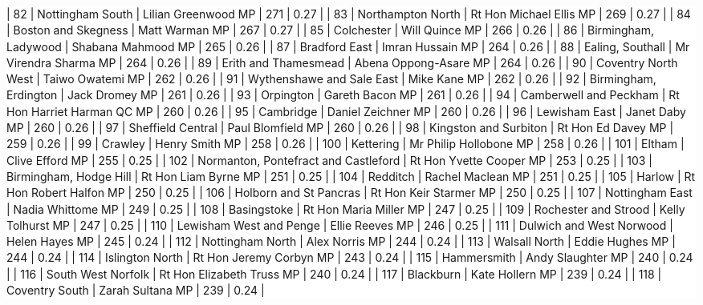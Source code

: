| 82 | Nottingham South | Lilian Greenwood MP | 271 | 0.27 |
| 83 | Northampton North | Rt Hon Michael Ellis MP | 269 | 0.27 |
| 84 | Boston and Skegness | Matt Warman MP | 267 | 0.27 |
| 85 | Colchester | Will Quince MP | 266 | 0.26 |
| 86 | Birmingham, Ladywood | Shabana Mahmood MP | 265 | 0.26 |
| 87 | Bradford East | Imran Hussain MP | 264 | 0.26 |
| 88 | Ealing, Southall | Mr Virendra Sharma MP | 264 | 0.26 |
| 89 | Erith and Thamesmead | Abena Oppong-Asare MP | 264 | 0.26 |
| 90 | Coventry North West | Taiwo Owatemi MP | 262 | 0.26 |
| 91 | Wythenshawe and Sale East | Mike Kane MP | 262 | 0.26 |
| 92 | Birmingham, Erdington | Jack Dromey MP | 261 | 0.26 |
| 93 | Orpington | Gareth Bacon MP | 261 | 0.26 |
| 94 | Camberwell and Peckham | Rt Hon Harriet Harman QC MP | 260 | 0.26 |
| 95 | Cambridge | Daniel Zeichner MP | 260 | 0.26 |
| 96 | Lewisham East | Janet Daby MP | 260 | 0.26 |
| 97 | Sheffield Central | Paul Blomfield MP | 260 | 0.26 |
| 98 | Kingston and Surbiton | Rt Hon Ed Davey MP | 259 | 0.26 |
| 99 | Crawley | Henry Smith MP | 258 | 0.26 |
| 100 | Kettering | Mr Philip Hollobone MP | 258 | 0.26 |
| 101 | Eltham | Clive Efford MP | 255 | 0.25 |
| 102 | Normanton, Pontefract and Castleford | Rt Hon Yvette Cooper MP | 253 | 0.25 |
| 103 | Birmingham, Hodge Hill | Rt Hon Liam Byrne MP | 251 | 0.25 |
| 104 | Redditch | Rachel Maclean MP | 251 | 0.25 |
| 105 | Harlow | Rt Hon Robert Halfon MP | 250 | 0.25 |
| 106 | Holborn and St Pancras | Rt Hon Keir Starmer MP | 250 | 0.25 |
| 107 | Nottingham East | Nadia Whittome MP | 249 | 0.25 |
| 108 | Basingstoke | Rt Hon Maria Miller MP | 247 | 0.25 |
| 109 | Rochester and Strood | Kelly Tolhurst MP | 247 | 0.25 |
| 110 | Lewisham West and Penge | Ellie Reeves MP | 246 | 0.25 |
| 111 | Dulwich and West Norwood | Helen Hayes MP | 245 | 0.24 |
| 112 | Nottingham North | Alex Norris MP | 244 | 0.24 |
| 113 | Walsall North | Eddie Hughes MP | 244 | 0.24 |
| 114 | Islington North | Rt Hon Jeremy Corbyn MP | 243 | 0.24 |
| 115 | Hammersmith | Andy Slaughter MP | 240 | 0.24 |
| 116 | South West Norfolk | Rt Hon Elizabeth Truss MP | 240 | 0.24 |
| 117 | Blackburn | Kate Hollern MP | 239 | 0.24 |
| 118 | Coventry South | Zarah Sultana MP | 239 | 0.24 |